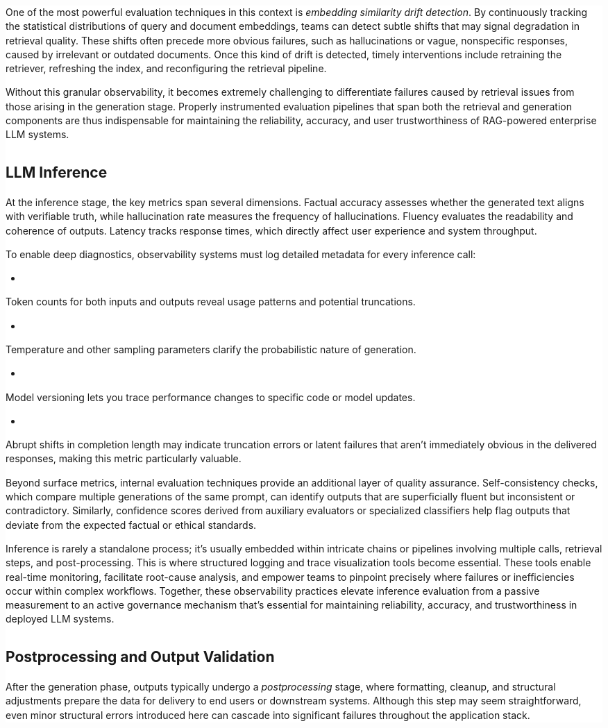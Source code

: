 One of the most powerful evaluation techniques in this context is *embedding similarity drift detection*. By continuously tracking the statistical distributions of query and document embeddings, teams can detect subtle shifts that may signal degradation in retrieval quality. These shifts often precede more obvious failures, such as hallucinations or vague, nonspecific responses, caused by irrelevant or outdated documents. Once this kind of drift is detected, timely interventions include retraining the retriever, refreshing the index, and reconfiguring the retrieval pipeline.

Without this granular observability, it becomes extremely challenging to differentiate failures caused by retrieval issues from those arising in the generation stage. Properly instrumented evaluation pipelines that span both the retrieval and generation components are thus indispensable for maintaining the reliability, accuracy, and user trustworthiness of RAG-powered enterprise LLM systems.

## LLM Inference

At the inference stage, the key metrics span several dimensions. Factual accuracy assesses whether the generated text aligns with verifiable truth, while hallucination rate measures the frequency of hallucinations. Fluency evaluates the readability and coherence of outputs. Latency tracks response times, which directly affect user experience and system throughput.

To enable deep diagnostics, observability systems must log detailed metadata for every inference call:

-

Token counts for both inputs and outputs reveal usage patterns and potential truncations.

-

Temperature and other sampling parameters clarify the probabilistic nature of generation.

-

Model versioning lets you trace performance changes to specific code or model updates.

-

Abrupt shifts in completion length may indicate truncation errors or latent failures that aren’t immediately obvious in the delivered responses, making this metric particularly valuable.

Beyond surface metrics, internal evaluation techniques provide an additional layer of quality assurance. Self-consistency checks, which compare multiple generations of the same prompt, can identify outputs that are superficially fluent but inconsistent or contradictory. Similarly, confidence scores derived from auxiliary evaluators or specialized classifiers help flag outputs that deviate from the expected factual or ethical standards.

Inference is rarely a standalone process; it’s usually embedded within intricate chains or pipelines involving multiple calls, retrieval steps, and post-processing. This is where structured logging and trace visualization tools become essential. These tools enable real-time monitoring, facilitate root-cause analysis, and empower teams to pinpoint precisely where failures or inefficiencies occur within complex workflows. Together, these observability practices elevate inference evaluation from a passive measurement to an active governance mechanism that’s essential for maintaining reliability, accuracy, and trustworthiness in deployed LLM systems.

## Postprocessing and Output Validation

After the generation phase, outputs typically undergo a *postprocessing* stage, where formatting, cleanup, and structural adjustments prepare the data for delivery to end users or downstream systems. Although this step may seem straightforward, even minor structural errors introduced here can cascade into significant failures throughout the application stack.

